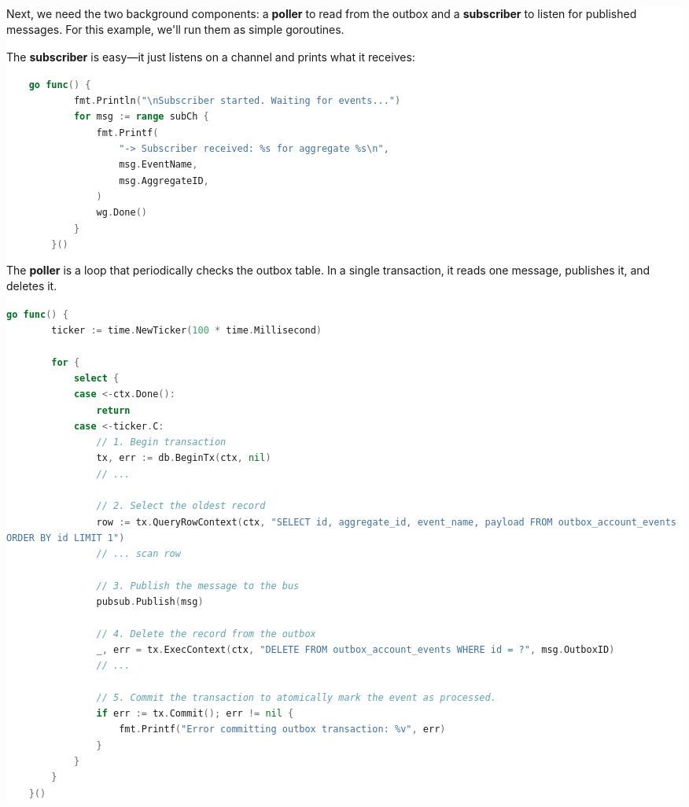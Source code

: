 Next, we need the two background components: a **poller** to read from the outbox and a **subscriber** to listen for published messages. For this example, we'll run them as simple goroutines. 

The **subscriber** is easy—it just listens on a channel and prints what it receives: 
```go
	go func() {
			fmt.Println("\nSubscriber started. Waiting for events...")
			for msg := range subCh {
				fmt.Printf(
					"-> Subscriber received: %s for aggregate %s\n",
					msg.EventName,
					msg.AggregateID,
				)
				wg.Done()
			}
		}()
```

The **poller** is a loop that periodically checks the outbox table. In a single transaction, it reads one message, publishes it, and deletes it. 
```go
go func() {
		ticker := time.NewTicker(100 * time.Millisecond)
		
		for {
			select {
			case <-ctx.Done():
				return
			case <-ticker.C:
				// 1. Begin transaction
				tx, err := db.BeginTx(ctx, nil)
				// ...

				// 2. Select the oldest record
				row := tx.QueryRowContext(ctx, "SELECT id, aggregate_id, event_name, payload FROM outbox_account_events ORDER BY id LIMIT 1")
				// ... scan row

				// 3. Publish the message to the bus
				pubsub.Publish(msg)

				// 4. Delete the record from the outbox
				_, err = tx.ExecContext(ctx, "DELETE FROM outbox_account_events WHERE id = ?", msg.OutboxID)
				// ...

				// 5. Commit the transaction to atomically mark the event as processed.
				if err := tx.Commit(); err != nil {
					fmt.Printf("Error committing outbox transaction: %v", err)
				}
			}
		}
	}()
```
